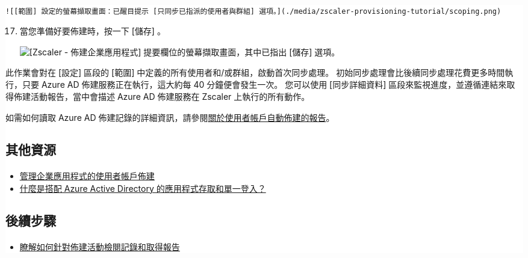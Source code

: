     ![[範圍] 設定的螢幕擷取畫面：已醒目提示 [只同步已指派的使用者與群組] 選項。](./media/zscaler-provisioning-tutorial/scoping.png)

17. 當您準備好要佈建時，按一下 [儲存]  。

    ![[Zscaler - 佈建企業應用程式] 提要欄位的螢幕擷取畫面，其中已指出 [儲存] 選項。](./media/zscaler-provisioning-tutorial/save-provisioning.png)

此作業會對在 [設定]  區段的 [範圍]  中定義的所有使用者和/或群組，啟動首次同步處理。 初始同步處理會比後續同步處理花費更多時間執行，只要 Azure AD 佈建服務正在執行，這大約每 40 分鐘便會發生一次。 您可以使用 [同步詳細資料] 區段來監視進度，並遵循連結來取得佈建活動報告，當中會描述 Azure AD 佈建服務在 Zscaler 上執行的所有動作。

如需如何讀取 Azure AD 佈建記錄的詳細資訊，請參閱[關於使用者帳戶自動佈建的報告](../app-provisioning/check-status-user-account-provisioning.md)。

## <a name="additional-resources"></a>其他資源

* [管理企業應用程式的使用者帳戶佈建](../app-provisioning/configure-automatic-user-provisioning-portal.md)
* [什麼是搭配 Azure Active Directory 的應用程式存取和單一登入？](../manage-apps/what-is-single-sign-on.md)

## <a name="next-steps"></a>後續步驟

* [瞭解如何針對佈建活動檢閱記錄和取得報告](../app-provisioning/check-status-user-account-provisioning.md)


[1]: ./media/zscaler-provisioning-tutorial/tutorial-general-01.png
[2]: ./media/zscaler-provisioning-tutorial/tutorial-general-02.png
[3]: ./media/zscaler-provisioning-tutorial/tutorial-general-03.png